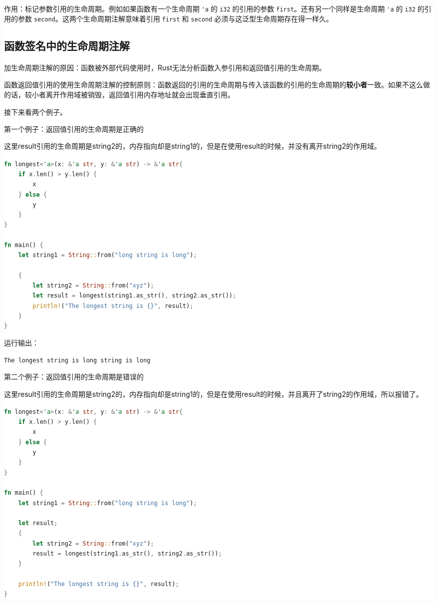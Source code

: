 作用：标记参数引用的生命周期。例如如果函数有一个生命周期 `'a` 的 `i32` 的引用的参数 `first`。还有另一个同样是生命周期 `'a` 的 `i32` 的引用的参数 `second`。这两个生命周期注解意味着引用 `first` 和 `second` 必须与这泛型生命周期存在得一样久。

## 函数签名中的生命周期注解

加生命周期注解的原因：函数被外部代码使用时，Rust无法分析函数入参引用和返回值引用的生命周期。

函数返回值引用的使用生命周期注解的控制原则：函数返回的引用的生命周期与传入该函数的引用的生命周期的**较小者**一致。如果不这么做的话，较小者离开作用域被销毁，返回值引用内存地址就会出现垂直引用。

接下来看两个例子。

第一个例子：返回值引用的生命周期是正确的

这里result引用的生命周期是string2的，内存指向却是string1的，但是在使用result的时候，并没有离开string2的作用域。

```rust
fn longest<'a>(x: &'a str, y: &'a str) -> &'a str{
    if x.len() > y.len() {
        x
    } else {
        y
    }
}

fn main() {
    let string1 = String::from("long string is long");

    {
        let string2 = String::from("xyz");
        let result = longest(string1.as_str(), string2.as_str());
        println!("The longest string is {}", result);
    }
}
```

运行输出：

```rust
The longest string is long string is long
```

第二个例子：返回值引用的生命周期是错误的

这里result引用的生命周期是string2的，内存指向却是string1的，但是在使用result的时候，并且离开了string2的作用域，所以报错了。

```rust
fn longest<'a>(x: &'a str, y: &'a str) -> &'a str{
    if x.len() > y.len() {
        x
    } else {
        y
    }
}

fn main() {
    let string1 = String::from("long string is long");

    let result;
    {
        let string2 = String::from("xyz");
        result = longest(string1.as_str(), string2.as_str());
    }

    println!("The longest string is {}", result);
}
```
